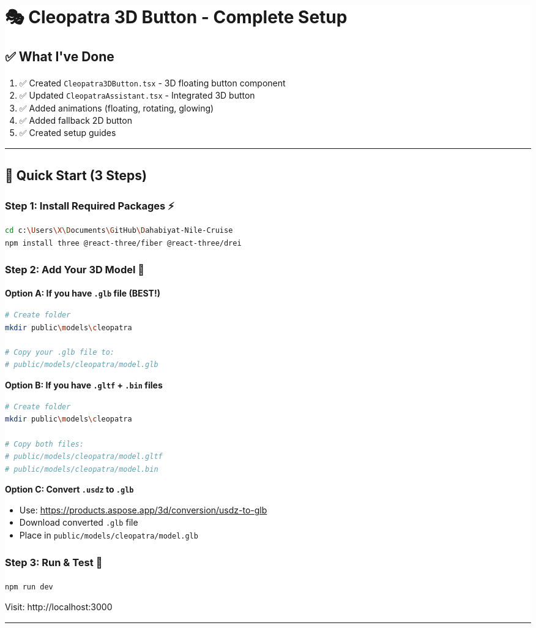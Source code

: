 # 🎭 Cleopatra 3D Button - Complete Setup

## ✅ What I've Done

1. ✅ Created `Cleopatra3DButton.tsx` - 3D floating button component
2. ✅ Updated `CleopatraAssistant.tsx` - Integrated 3D button
3. ✅ Added animations (floating, rotating, glowing)
4. ✅ Added fallback 2D button
5. ✅ Created setup guides

---

## 🚀 Quick Start (3 Steps)

### Step 1: Install Required Packages ⚡
```bash
cd c:\Users\X\Documents\GitHub\Dahabiyat-Nile-Cruise
npm install three @react-three/fiber @react-three/drei
```

### Step 2: Add Your 3D Model 📁

**Option A: If you have `.glb` file (BEST!)**
```bash
# Create folder
mkdir public\models\cleopatra

# Copy your .glb file to:
# public/models/cleopatra/model.glb
```

**Option B: If you have `.gltf` + `.bin` files**
```bash
# Create folder
mkdir public\models\cleopatra

# Copy both files:
# public/models/cleopatra/model.gltf
# public/models/cleopatra/model.bin
```

**Option C: Convert `.usdz` to `.glb`**
- Use: https://products.aspose.app/3d/conversion/usdz-to-glb
- Download converted `.glb` file
- Place in `public/models/cleopatra/model.glb`

### Step 3: Run & Test 🧪
```bash
npm run dev
```

Visit: http://localhost:3000

---